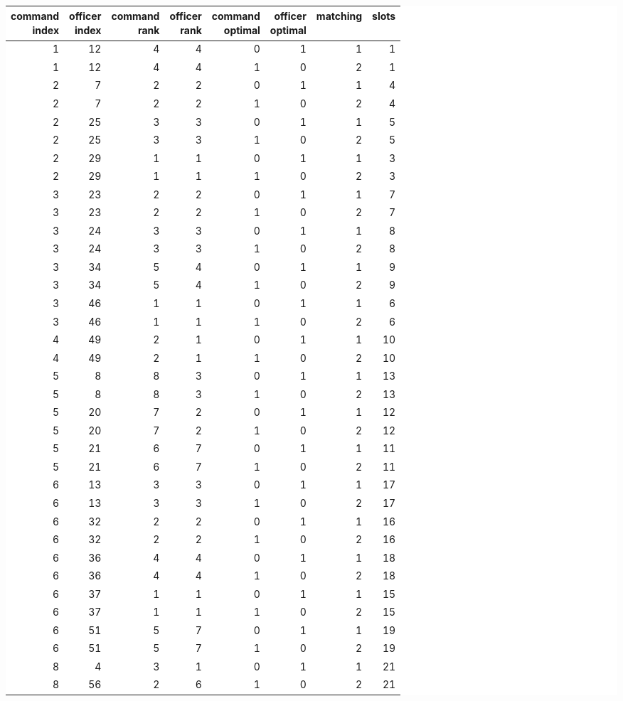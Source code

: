 | command<br/>index| officer<br/>index| command<br/>rank| officer<br/>rank| command<br/>optimal| officer<br/>optimal| matching| slots|
|-----------------:|-----------------:|----------------:|----------------:|-------------------:|-------------------:|--------:|-----:|
|                 1|                12|                4|                4|                   0|                   1|        1|     1|
|                 1|                12|                4|                4|                   1|                   0|        2|     1|
|                 2|                 7|                2|                2|                   0|                   1|        1|     4|
|                 2|                 7|                2|                2|                   1|                   0|        2|     4|
|                 2|                25|                3|                3|                   0|                   1|        1|     5|
|                 2|                25|                3|                3|                   1|                   0|        2|     5|
|                 2|                29|                1|                1|                   0|                   1|        1|     3|
|                 2|                29|                1|                1|                   1|                   0|        2|     3|
|                 3|                23|                2|                2|                   0|                   1|        1|     7|
|                 3|                23|                2|                2|                   1|                   0|        2|     7|
|                 3|                24|                3|                3|                   0|                   1|        1|     8|
|                 3|                24|                3|                3|                   1|                   0|        2|     8|
|                 3|                34|                5|                4|                   0|                   1|        1|     9|
|                 3|                34|                5|                4|                   1|                   0|        2|     9|
|                 3|                46|                1|                1|                   0|                   1|        1|     6|
|                 3|                46|                1|                1|                   1|                   0|        2|     6|
|                 4|                49|                2|                1|                   0|                   1|        1|    10|
|                 4|                49|                2|                1|                   1|                   0|        2|    10|
|                 5|                 8|                8|                3|                   0|                   1|        1|    13|
|                 5|                 8|                8|                3|                   1|                   0|        2|    13|
|                 5|                20|                7|                2|                   0|                   1|        1|    12|
|                 5|                20|                7|                2|                   1|                   0|        2|    12|
|                 5|                21|                6|                7|                   0|                   1|        1|    11|
|                 5|                21|                6|                7|                   1|                   0|        2|    11|
|                 6|                13|                3|                3|                   0|                   1|        1|    17|
|                 6|                13|                3|                3|                   1|                   0|        2|    17|
|                 6|                32|                2|                2|                   0|                   1|        1|    16|
|                 6|                32|                2|                2|                   1|                   0|        2|    16|
|                 6|                36|                4|                4|                   0|                   1|        1|    18|
|                 6|                36|                4|                4|                   1|                   0|        2|    18|
|                 6|                37|                1|                1|                   0|                   1|        1|    15|
|                 6|                37|                1|                1|                   1|                   0|        2|    15|
|                 6|                51|                5|                7|                   0|                   1|        1|    19|
|                 6|                51|                5|                7|                   1|                   0|        2|    19|
|                 8|                 4|                3|                1|                   0|                   1|        1|    21|
|                 8|                56|                2|                6|                   1|                   0|        2|    21|